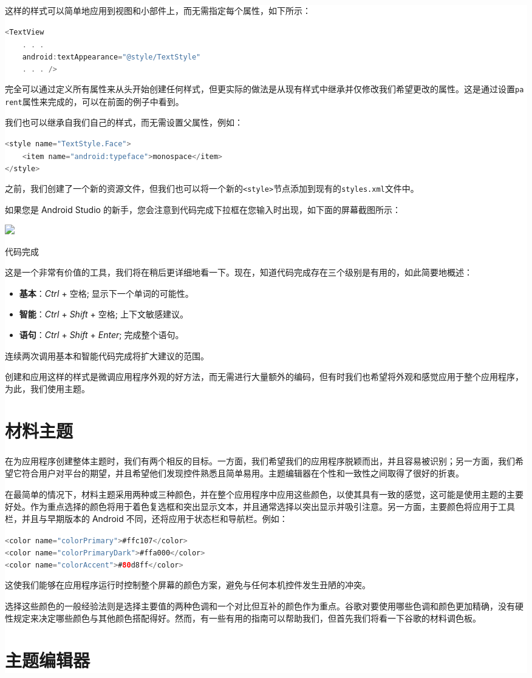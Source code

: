 这样的样式可以简单地应用到视图和小部件上，而无需指定每个属性，如下所示：

```kt
<TextView 
    . . .  
    android:textAppearance="@style/TextStyle" 
    . . . /> 
```

完全可以通过定义所有属性来从头开始创建任何样式，但更实际的做法是从现有样式中继承并仅修改我们希望更改的属性。这是通过设置`parent`属性来完成的，可以在前面的例子中看到。

我们也可以继承自我们自己的样式，而无需设置父属性，例如：

```kt
<style name="TextStyle.Face"> 
    <item name="android:typeface">monospace</item> 
</style> 
```

之前，我们创建了一个新的资源文件，但我们也可以将一个新的`<style>`节点添加到现有的`styles.xml`文件中。

如果您是 Android Studio 的新手，您会注意到代码完成下拉框在您输入时出现，如下面的屏幕截图所示：

![](https://github.com/OpenDocCN/freelearn-android-zh/raw/master/docs/ms-as3/img/3d5fccfd-3aa0-40ec-90c3-dad520a25a92.png)

代码完成

这是一个非常有价值的工具，我们将在稍后更详细地看一下。现在，知道代码完成存在三个级别是有用的，如此简要地概述：

+   **基本**：*Ctrl* + 空格; 显示下一个单词的可能性。

+   **智能**：*Ctrl* + *Shift* + 空格; 上下文敏感建议。

+   **语句**：*Ctrl* + *Shift* + *Enter*; 完成整个语句。

连续两次调用基本和智能代码完成将扩大建议的范围。

创建和应用这样的样式是微调应用程序外观的好方法，而无需进行大量额外的编码，但有时我们也希望将外观和感觉应用于整个应用程序，为此，我们使用主题。

# 材料主题

在为应用程序创建整体主题时，我们有两个相反的目标。一方面，我们希望我们的应用程序脱颖而出，并且容易被识别；另一方面，我们希望它符合用户对平台的期望，并且希望他们发现控件熟悉且简单易用。主题编辑器在个性和一致性之间取得了很好的折衷。

在最简单的情况下，材料主题采用两种或三种颜色，并在整个应用程序中应用这些颜色，以使其具有一致的感觉，这可能是使用主题的主要好处。作为重点选择的颜色将用于着色复选框和突出显示文本，并且通常选择以突出显示并吸引注意。另一方面，主要颜色将应用于工具栏，并且与早期版本的 Android 不同，还将应用于状态栏和导航栏。例如：

```kt
<color name="colorPrimary">#ffc107</color>
<color name="colorPrimaryDark">#ffa000</color>
<color name="colorAccent">#80d8ff</color>
```

这使我们能够在应用程序运行时控制整个屏幕的颜色方案，避免与任何本机控件发生丑陋的冲突。

选择这些颜色的一般经验法则是选择主要值的两种色调和一个对比但互补的颜色作为重点。谷歌对要使用哪些色调和颜色更加精确，没有硬性规定来决定哪些颜色与其他颜色搭配得好。然而，有一些有用的指南可以帮助我们，但首先我们将看一下谷歌的材料调色板。

# 主题编辑器
